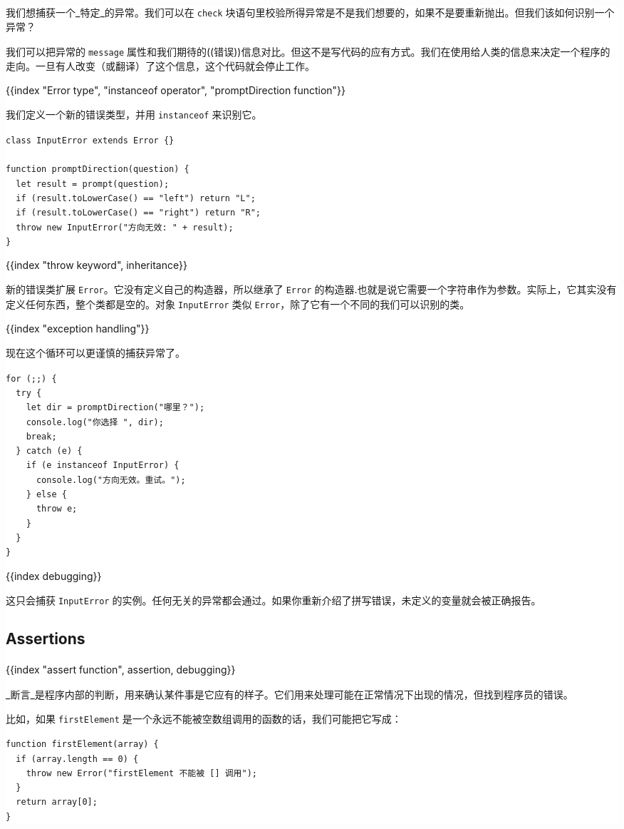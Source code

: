 我们想捕获一个_特定_的异常。我们可以在 `check` 块语句里校验所得异常是不是我们想要的，如果不是要重新抛出。但我们该如何识别一个异常？

我们可以把异常的 `message` 属性和我们期待的((错误))信息对比。但这不是写代码的应有方式。我们在使用给人类的信息来决定一个程序的走向。一旦有人改变（或翻译）了这个信息，这个代码就会停止工作。

{{index "Error type", "instanceof operator", "promptDirection function"}}

我们定义一个新的错误类型，并用 `instanceof` 来识别它。

```{includeCode: true}
class InputError extends Error {}

function promptDirection(question) {
  let result = prompt(question);
  if (result.toLowerCase() == "left") return "L";
  if (result.toLowerCase() == "right") return "R";
  throw new InputError("方向无效: " + result);
}
```

{{index "throw keyword", inheritance}}

新的错误类扩展 `Error`。它没有定义自己的构造器，所以继承了 `Error` 的构造器.也就是说它需要一个字符串作为参数。实际上，它其实没有定义任何东西，整个类都是空的。对象 `InputError` 类似 `Error`，除了它有一个不同的我们可以识别的类。

{{index "exception handling"}}

现在这个循环可以更谨慎的捕获异常了。

```{test: no}
for (;;) {
  try {
    let dir = promptDirection("哪里？");
    console.log("你选择 ", dir);
    break;
  } catch (e) {
    if (e instanceof InputError) {
      console.log("方向无效。重试。");
    } else {
      throw e;
    }
  }
}
```

{{index debugging}}

这只会捕获 `InputError` 的实例。任何无关的异常都会通过。如果你重新介绍了拼写错误，未定义的变量就会被正确报告。

## Assertions

{{index "assert function", assertion, debugging}}

_断言_是程序内部的判断，用来确认某件事是它应有的样子。它们用来处理可能在正常情况下出现的情况，但找到程序员的错误。

比如，如果 `firstElement` 是一个永远不能被空数组调用的函数的话，我们可能把它写成：

```
function firstElement(array) {
  if (array.length == 0) {
    throw new Error("firstElement 不能被 [] 调用");
  }
  return array[0];
}
```
